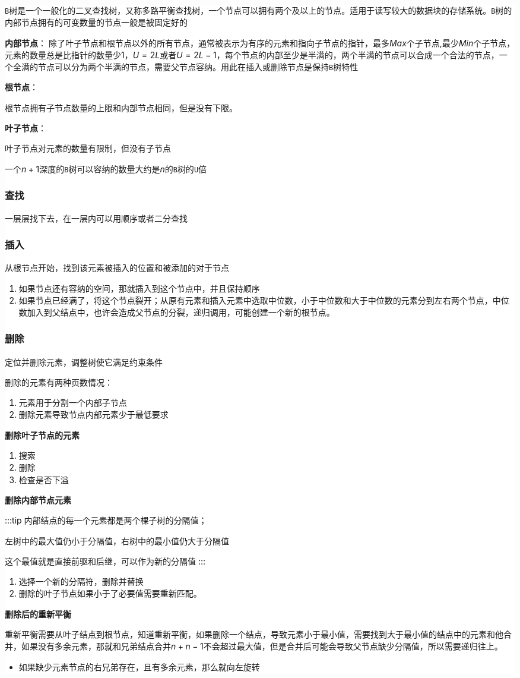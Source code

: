 ```B```树是一个一般化的二叉查找树，又称多路平衡查找树，一个节点可以拥有两个及以上的节点。适用于读写较大的数据块的存储系统。```B```树的内部节点拥有的可变数量的节点一般是被固定好的

**内部节点**：
除了叶子节点和根节点以外的所有节点，通常被表示为有序的元素和指向子节点的指针，最多$Max$个子节点,最少$Min$个子节点，元素的数量总是比指针的数量少$1$，$U=2L$或者$U=2L-1$，每个节点的内部至少是半满的，两个半满的节点可以合成一个合法的节点，一个全满的节点可以分为两个半满的节点，需要父节点容纳。用此在插入或删除节点是保持```B```树特性

**根节点**：

根节点拥有子节点数量的上限和内部节点相同，但是没有下限。


**叶子节点**：

叶子节点对元素的数量有限制，但没有子节点

一个$n+1$深度的```B```树可以容纳的数量大约是$n$的```B```树的```U```倍

### 查找
一层层找下去，在一层内可以用顺序或者二分查找

### 插入

从根节点开始，找到该元素被插入的位置和被添加的对于节点

1. 如果节点还有容纳的空间，那就插入到这个节点中，并且保持顺序
2. 如果节点已经满了，将这个节点裂开；从原有元素和插入元素中选取中位数，小于中位数和大于中位数的元素分到左右两个节点，中位数加入到父结点中，也许会造成父节点的分裂，递归调用，可能创建一个新的根节点。

### 删除

定位并删除元素，调整树使它满足约束条件

删除的元素有两种页数情况：

1. 元素用于分割一个内部子节点
2. 删除元素导致节点内部元素少于最低要求
   
**删除叶子节点的元素**

1. 搜索
2. 删除
3. 检查是否下溢

**删除内部节点元素**


:::tip
内部结点的每一个元素都是两个棵子树的分隔值；

左树中的最大值仍小于分隔值，右树中的最小值仍大于分隔值

这个最值就是直接前驱和后继，可以作为新的分隔值
:::

1. 选择一个新的分隔符，删除并替换
2. 删除的叶子节点如果小于了必要值需要重新匹配。


**删除后的重新平衡**

重新平衡需要从叶子结点到根节点，知道重新平衡，如果删除一个结点，导致元素小于最小值，需要找到大于最小值的结点中的元素和他合并，如果没有多余元素，那就和兄弟结点合并$n+n-1$不会超过最大值，但是合并后可能会导致父节点缺少分隔值，所以需要递归往上。

- 如果缺少元素节点的右兄弟存在，且有多余元素，那么就向左旋转
```
